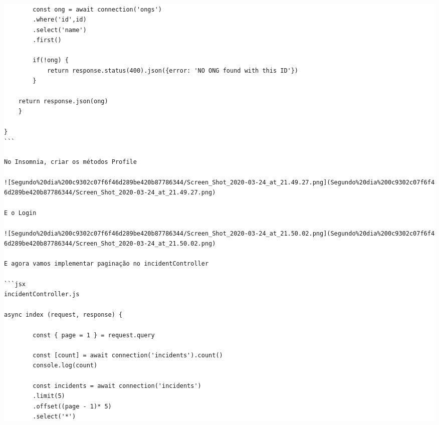             const ong = await connection('ongs')
            .where('id',id)
            .select('name')
            .first()

            if(!ong) {
                return response.status(400).json({error: 'NO ONG found with this ID'})
            }

        return response.json(ong)
        }

    }
    ```

    No Insomnia, criar os métodos Profile

    ![Segundo%20dia%200c9302c07f6f46d289be420b87786344/Screen_Shot_2020-03-24_at_21.49.27.png](Segundo%20dia%200c9302c07f6f46d289be420b87786344/Screen_Shot_2020-03-24_at_21.49.27.png)

    E o Login

    ![Segundo%20dia%200c9302c07f6f46d289be420b87786344/Screen_Shot_2020-03-24_at_21.50.02.png](Segundo%20dia%200c9302c07f6f46d289be420b87786344/Screen_Shot_2020-03-24_at_21.50.02.png)

    E agora vamos implementar paginação no incidentController

    ```jsx
    incidentController.js

    async index (request, response) {

            const { page = 1 } = request.query

            const [count] = await connection('incidents').count()
            console.log(count)

            const incidents = await connection('incidents')
            .limit(5)
            .offset((page - 1)* 5)
            .select('*')
